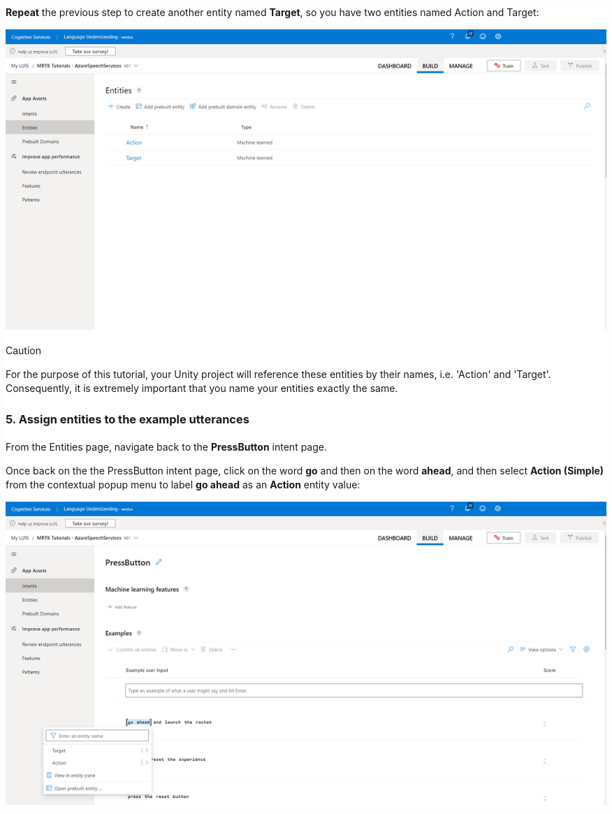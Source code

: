 **Repeat** the previous step to create another entity named **Target**, so you have two entities named Action and Target:

![mrlearning-speech](images/mrlearning-speech/tutorial4-section3-step4-2.png)

> [!CAUTION]
> For the purpose of this tutorial, your Unity project will reference these entities by their names, i.e. 'Action' and 'Target'. Consequently, it is extremely important that you name your entities exactly the same.

### 5. Assign entities to the example utterances

From the Entities page, navigate back to the **PressButton** intent page.

Once back on the the PressButton intent page, click on the word **go** and then on the word **ahead**, and then select **Action (Simple)** from the contextual popup menu to label **go ahead** as an **Action** entity value:

![mrlearning-speech](images/mrlearning-speech/tutorial4-section3-step5-1.png)
